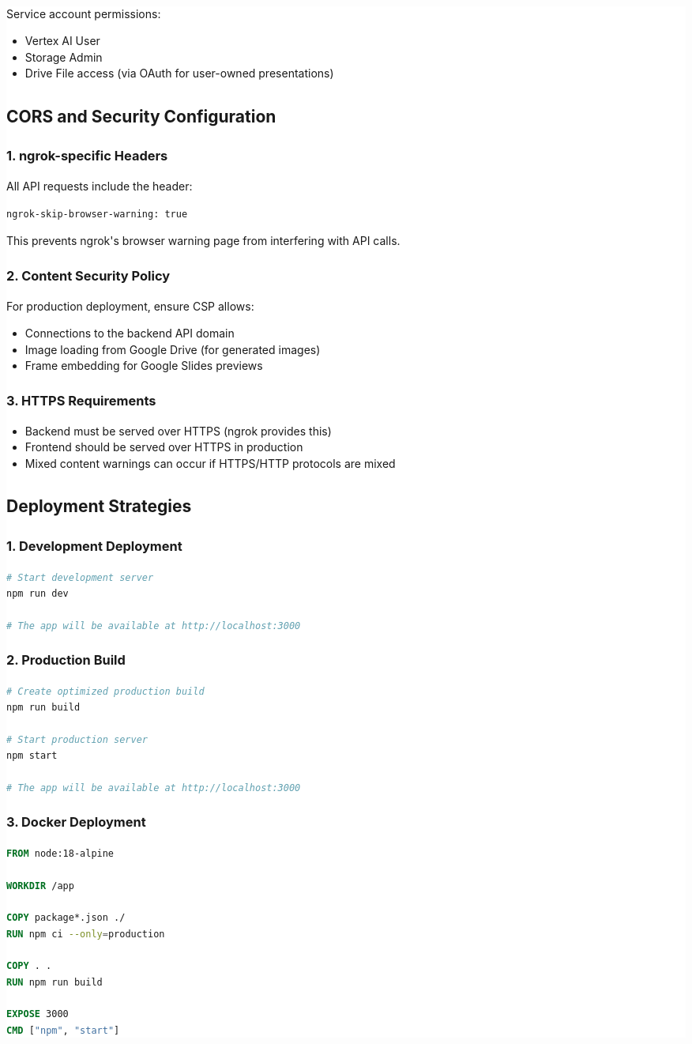 Service account permissions:
- Vertex AI User
- Storage Admin
- Drive File access (via OAuth for user-owned presentations)

## CORS and Security Configuration

### 1. ngrok-specific Headers
All API requests include the header:
```
ngrok-skip-browser-warning: true
```

This prevents ngrok's browser warning page from interfering with API calls.

### 2. Content Security Policy
For production deployment, ensure CSP allows:
- Connections to the backend API domain
- Image loading from Google Drive (for generated images)
- Frame embedding for Google Slides previews

### 3. HTTPS Requirements
- Backend must be served over HTTPS (ngrok provides this)
- Frontend should be served over HTTPS in production
- Mixed content warnings can occur if HTTPS/HTTP protocols are mixed

## Deployment Strategies

### 1. Development Deployment
```bash
# Start development server
npm run dev

# The app will be available at http://localhost:3000
```

### 2. Production Build
```bash
# Create optimized production build
npm run build

# Start production server
npm start

# The app will be available at http://localhost:3000
```

### 3. Docker Deployment
```dockerfile
FROM node:18-alpine

WORKDIR /app

COPY package*.json ./
RUN npm ci --only=production

COPY . .
RUN npm run build

EXPOSE 3000
CMD ["npm", "start"]
```
